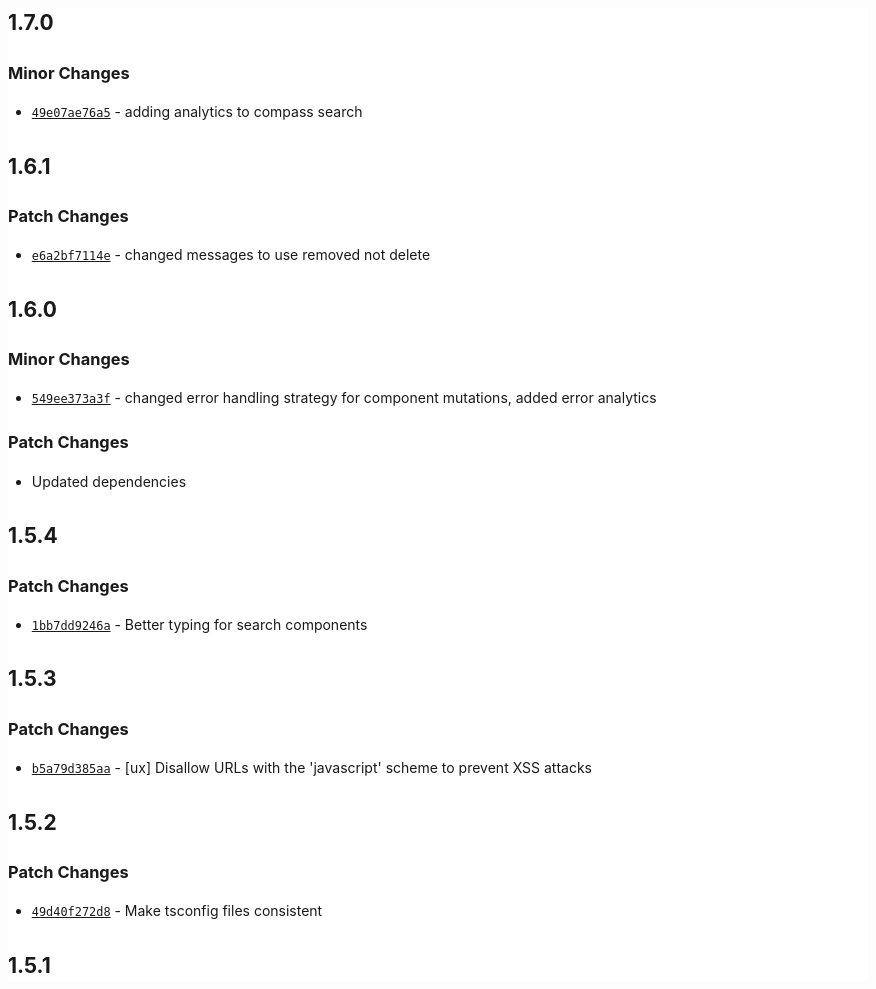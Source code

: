 ## 1.7.0

### Minor Changes

- [`49e07ae76a5`](https://bitbucket.org/atlassian/atlassian-frontend/commits/49e07ae76a5) - adding analytics to compass search

## 1.6.1

### Patch Changes

- [`e6a2bf7114e`](https://bitbucket.org/atlassian/atlassian-frontend/commits/e6a2bf7114e) - changed messages to use removed not delete

## 1.6.0

### Minor Changes

- [`549ee373a3f`](https://bitbucket.org/atlassian/atlassian-frontend/commits/549ee373a3f) - changed error handling strategy for component mutations, added error analytics

### Patch Changes

- Updated dependencies

## 1.5.4

### Patch Changes

- [`1bb7dd9246a`](https://bitbucket.org/atlassian/atlassian-frontend/commits/1bb7dd9246a) - Better typing for search components

## 1.5.3

### Patch Changes

- [`b5a79d385aa`](https://bitbucket.org/atlassian/atlassian-frontend/commits/b5a79d385aa) - [ux] Disallow URLs with the 'javascript' scheme to prevent XSS attacks

## 1.5.2

### Patch Changes

- [`49d40f272d8`](https://bitbucket.org/atlassian/atlassian-frontend/commits/49d40f272d8) - Make tsconfig files consistent

## 1.5.1
